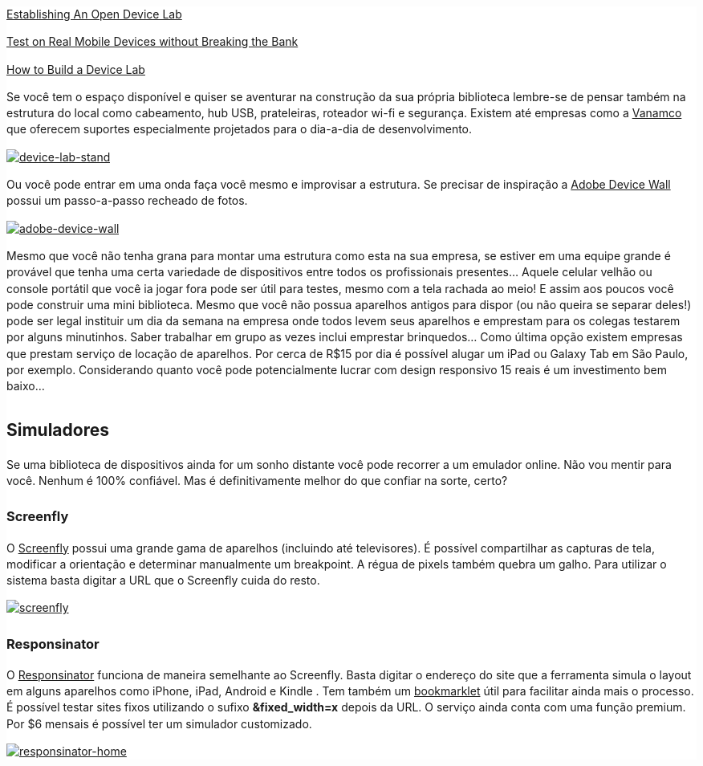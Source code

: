 [Establishing An Open Device Lab][9]
  
[Test on Real Mobile Devices without Breaking the Bank][10]
  
[How to Build a Device Lab][11]

Se você tem o espaço disponível e quiser se aventurar na construção da sua própria biblioteca lembre-se de pensar também na estrutura do local como cabeamento, hub USB, prateleiras, roteador wi-fi e segurança. Existem até empresas como a [Vanamco][12] que oferecem suportes especialmente projetados para o dia-a-dia de desenvolvimento.

[<img class="alignnone size-full wp-image-39215" alt="device-lab-stand" src="http://tableless.com.br/uploads/2013/10/device-lab-stand.jpg" width="660" height="400" srcset="uploads/2013/10/device-lab-stand.jpg 660w, uploads/2013/10/device-lab-stand-277x168.jpg 277w, uploads/2013/10/device-lab-stand-511x310.jpg 511w" sizes="(max-width: 660px) 100vw, 660px" />][13]

Ou você pode entrar em uma onda faça você mesmo e improvisar a estrutura. Se precisar de inspiração a [Adobe Device Wall][14] possui um passo-a-passo recheado de fotos.

[<img class="alignnone size-full wp-image-39213" alt="adobe-device-wall" src="http://tableless.com.br/uploads/2013/10/adobe-device-wall.jpg" width="660" height="400" srcset="uploads/2013/10/adobe-device-wall.jpg 660w, uploads/2013/10/adobe-device-wall-277x168.jpg 277w, uploads/2013/10/adobe-device-wall-511x310.jpg 511w" sizes="(max-width: 660px) 100vw, 660px" />][15]

Mesmo que você não tenha grana para montar uma estrutura como esta na sua empresa, se estiver em uma equipe grande é provável que tenha uma certa variedade de dispositivos entre todos os profissionais presentes&#8230; Aquele celular velhão ou console portátil que você ia jogar fora pode ser útil para testes, mesmo com a tela rachada ao meio! E assim aos poucos você pode construir uma mini biblioteca. Mesmo que você não possua aparelhos antigos para dispor (ou não queira se separar deles!) pode ser legal instituir um dia da semana na empresa onde todos levem seus aparelhos e emprestam para os colegas testarem por alguns minutinhos. Saber trabalhar em grupo as vezes inclui emprestar brinquedos… Como última opção existem empresas que prestam serviço de locação de aparelhos. Por cerca de R$15 por dia é possível alugar um iPad ou Galaxy Tab em São Paulo, por exemplo. Considerando quanto você pode potencialmente lucrar com design responsivo 15 reais é um investimento bem baixo&#8230;

## Simuladores

Se uma biblioteca de dispositivos ainda for um sonho distante você pode recorrer a um emulador online. Não vou mentir para você. Nenhum é 100% confiável. Mas é definitivamente melhor do que confiar na sorte, certo?

### Screenfly

O [Screenfly][16] possui uma grande gama de aparelhos (incluindo até televisores). É possível compartilhar as capturas de tela, modificar a orientação e determinar manualmente um breakpoint. A régua de pixels também quebra um galho. Para utilizar o sistema basta digitar a URL que o Screenfly cuida do resto.

[<img class="alignnone size-full wp-image-39220" alt="screenfly" src="http://tableless.com.br/uploads/2013/10/screenfly.jpg" width="660" height="400" srcset="uploads/2013/10/screenfly.jpg 660w, uploads/2013/10/screenfly-277x168.jpg 277w, uploads/2013/10/screenfly-511x310.jpg 511w" sizes="(max-width: 660px) 100vw, 660px" />][17]

### Responsinator

O [Responsinator][18] funciona de maneira semelhante ao Screenfly. Basta digitar o endereço do site que a ferramenta simula o layout em alguns aparelhos como iPhone, iPad, Android e Kindle . Tem também um [bookmarklet][19] útil para facilitar ainda mais o processo. É possível testar sites fixos utilizando o sufixo **&fixed_width=x** depois da URL. O serviço ainda conta com uma função premium. Por $6 mensais é possível ter um simulador customizado.

[<img class="alignnone size-full wp-image-39228" alt="responsinator-home" src="http://tableless.com.br/uploads/2013/10/responsinator-home.jpg" width="660" height="400" srcset="uploads/2013/10/responsinator-home.jpg 660w, uploads/2013/10/responsinator-home-277x168.jpg 277w, uploads/2013/10/responsinator-home-511x310.jpg 511w" sizes="(max-width: 660px) 100vw, 660px" />][20]


 [1]: http://www.devicelab.com.br/ "Device Lab"
 [2]: http://clearleft.com/testlab/ "Clearleft"
 [3]: http://devicelab.fi/ "Device Lab"
 [4]: http://mobileportland.com/device-lab "Mobile Portland"
 [5]: http://www.bv02.com/device-lab "http://www.bv02.com/device-lab"
 [6]: http://opendevicelab.com/ "Open Device Lab"
 [7]: http://devicelab.fi/
 [8]: http://lab-up.org/ "LabUp"
 [9]: http://mobile.smashingmagazine.com/2012/09/24/establishing-an-open-device-lab/ "Establishing An Open Device Lab"
 [10]: http://bradfrostweb.com/blog/mobile/test-on-real-mobile-devices-without-breaking-the-bank/ "Test on Real Mobile Devices without Breaking the Bank"
 [11]: http://dmolsen.com/2012/06/26/how-to-build-a-device-lab-part-1/ "How to Build a Device Lab"
 [12]: http://devicelab.vanamco.com/ "Device Lab"
 [13]: http://devicelab.vanamco.com/
 [14]: http://www.chadmanley.ca/ADOBE-DEVICE-WALL "Adobe Device Wall"
 [15]: http://www.chadmanley.ca/ADOBE-DEVICE-WALL
 [16]: http://quirktools.com/screenfly/ "Screenfly"
 [17]: http://quirktools.com/screenfly/
 [18]: http://www.responsinator.com/ "Responsinator"
 [19]: http://www.responsinator.com/about/ "Responsinator - About"
 [20]: http://www.responsinator.com/
 [21]: http://www.mobilexweb.com/emulators "Emulators"
 [22]: http://html.adobe.com/edge/inspect/
 [23]: http://html.adobe.com/edge/inspect/ "Adobe Edge Inspect"
 [24]: http://lab.maltewassermann.com/viewport-resizer/
 [25]: http://lab.maltewassermann.com/viewport-resizer/ "Viewport Resizer"
 [26]: http://screensiz.es/
 [27]: http://screensiz.es/ "Screensiz.es"
 [28]: https://developers.google.com/speed/pagespeed/insights/
 [29]: https://developers.google.com/speed/pagespeed/insights/ "Insights"
 [30]: http://www.iammobile.co.uk/
 [31]: http://www.iammobile.co.uk/ "I am mobile"